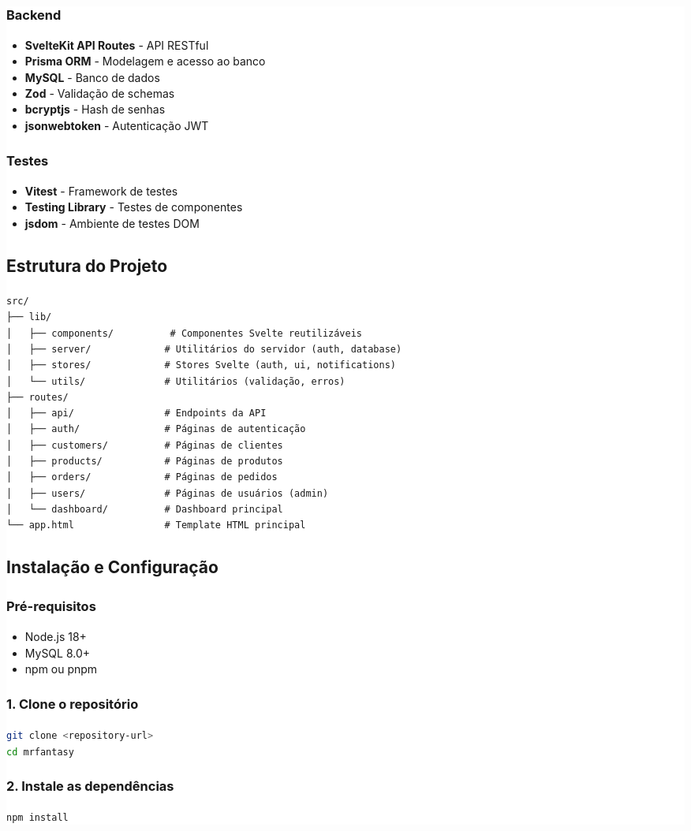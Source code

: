 ### Backend
- **SvelteKit API Routes** - API RESTful
- **Prisma ORM** - Modelagem e acesso ao banco
- **MySQL** - Banco de dados
- **Zod** - Validação de schemas
- **bcryptjs** - Hash de senhas
- **jsonwebtoken** - Autenticação JWT

### Testes
- **Vitest** - Framework de testes
- **Testing Library** - Testes de componentes
- **jsdom** - Ambiente de testes DOM

## Estrutura do Projeto

```
src/
├── lib/
│   ├── components/          # Componentes Svelte reutilizáveis
│   ├── server/             # Utilitários do servidor (auth, database)
│   ├── stores/             # Stores Svelte (auth, ui, notifications)
│   └── utils/              # Utilitários (validação, erros)
├── routes/
│   ├── api/                # Endpoints da API
│   ├── auth/               # Páginas de autenticação
│   ├── customers/          # Páginas de clientes
│   ├── products/           # Páginas de produtos
│   ├── orders/             # Páginas de pedidos
│   ├── users/              # Páginas de usuários (admin)
│   └── dashboard/          # Dashboard principal
└── app.html                # Template HTML principal
```

## Instalação e Configuração

### Pré-requisitos
- Node.js 18+
- MySQL 8.0+
- npm ou pnpm

### 1. Clone o repositório
```bash
git clone <repository-url>
cd mrfantasy
```

### 2. Instale as dependências
```bash
npm install
```
